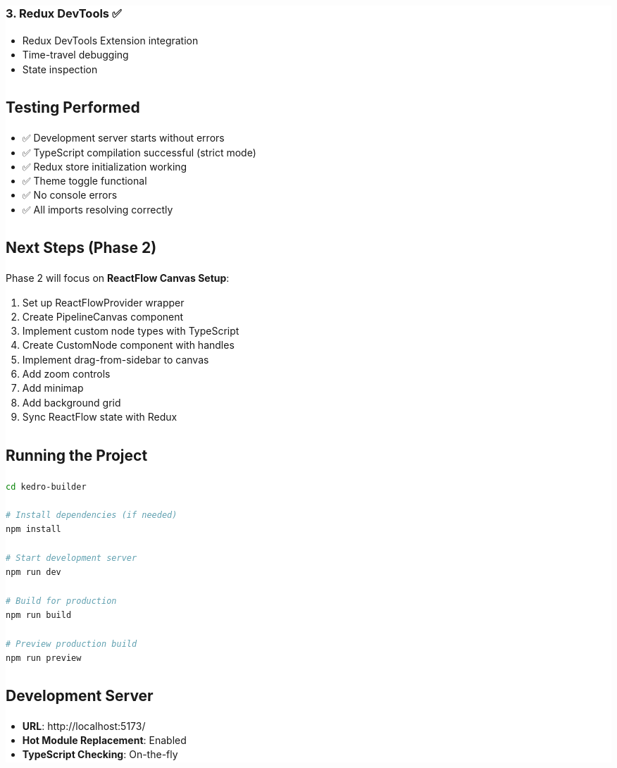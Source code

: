### 3. Redux DevTools ✅
- Redux DevTools Extension integration
- Time-travel debugging
- State inspection

## Testing Performed

- ✅ Development server starts without errors
- ✅ TypeScript compilation successful (strict mode)
- ✅ Redux store initialization working
- ✅ Theme toggle functional
- ✅ No console errors
- ✅ All imports resolving correctly

## Next Steps (Phase 2)

Phase 2 will focus on **ReactFlow Canvas Setup**:

1. Set up ReactFlowProvider wrapper
2. Create PipelineCanvas component
3. Implement custom node types with TypeScript
4. Create CustomNode component with handles
5. Implement drag-from-sidebar to canvas
6. Add zoom controls
7. Add minimap
8. Add background grid
9. Sync ReactFlow state with Redux

## Running the Project

```bash
cd kedro-builder

# Install dependencies (if needed)
npm install

# Start development server
npm run dev

# Build for production
npm run build

# Preview production build
npm run preview
```

## Development Server
- **URL**: http://localhost:5173/
- **Hot Module Replacement**: Enabled
- **TypeScript Checking**: On-the-fly
